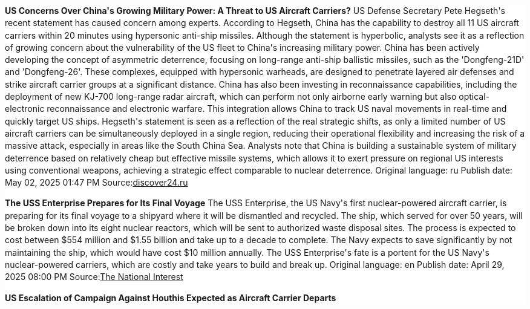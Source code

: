 **US Concerns Over China's Growing Military Power: A Threat to US Aircraft Carriers?**
US Defense Secretary Pete Hegseth's recent statement has caused concern among experts. According to Hegseth, China has the capability to destroy all 11 US aircraft carriers within 20 minutes using hypersonic anti-ship missiles. Although the statement is hyperbolic, analysts see it as a reflection of growing concern about the vulnerability of the US fleet to China's increasing military power. China has been actively developing the concept of asymmetric deterrence, focusing on long-range anti-ship ballistic missiles, such as the 'Dongfeng-21D' and 'Dongfeng-26'. These complexes, equipped with hypersonic warheads, are designed to penetrate layered air defenses and strike aircraft carrier groups at a significant distance. China has also been investing in reconnaissance capabilities, including the deployment of new KJ-700 long-range radar aircraft, which can perform not only airborne early warning but also optical-electronic reconnaissance and electronic warfare. This integration allows China to track US naval movements in real-time and quickly target US ships. Hegseth's statement is seen as a reflection of the real strategic shifts, as only a limited number of US aircraft carriers can be simultaneously deployed in a single region, reducing their operational flexibility and increasing the risk of a massive attack, especially in areas like the South China Sea. Analysts note that China is building a sustainable system of military deterrence based on relatively cheap but effective missile systems, which allows it to exert pressure on regional US interests using conventional weapons, achieving a strategic effect comparable to nuclear deterrence.
Original language: ru
Publish date: May 02, 2025 01:47 PM
Source:[discover24.ru](https://discover24.ru/2025/05/20-minut-i-avianostsy-utonuli-ssha-priznali-uyazvimost-pered-raketami-kitaya/)

**The USS Enterprise Prepares for Its Final Voyage**
The USS Enterprise, the US Navy's first nuclear-powered aircraft carrier, is preparing for its final voyage to a shipyard where it will be dismantled and recycled. The ship, which served for over 50 years, will be broken down into its eight nuclear reactors, which will be sent to authorized waste disposal sites. The process is expected to cost between $554 million and $1.55 billion and take up to a decade to complete. The Navy expects to save significantly by not maintaining the ship, which would have cost $10 million annually. The USS Enterprise's fate is a portent for the US Navy's nuclear-powered carriers, which are costly and take years to build and break up.
Original language: en
Publish date: April 29, 2025 08:00 PM
Source:[The National Interest](https://nationalinterest.org/blog/buzz/the-uss-enterprise-prepares-for-its-final-voyage)

**US Escalation of Campaign Against Houthis Expected as Aircraft Carrier Departs**